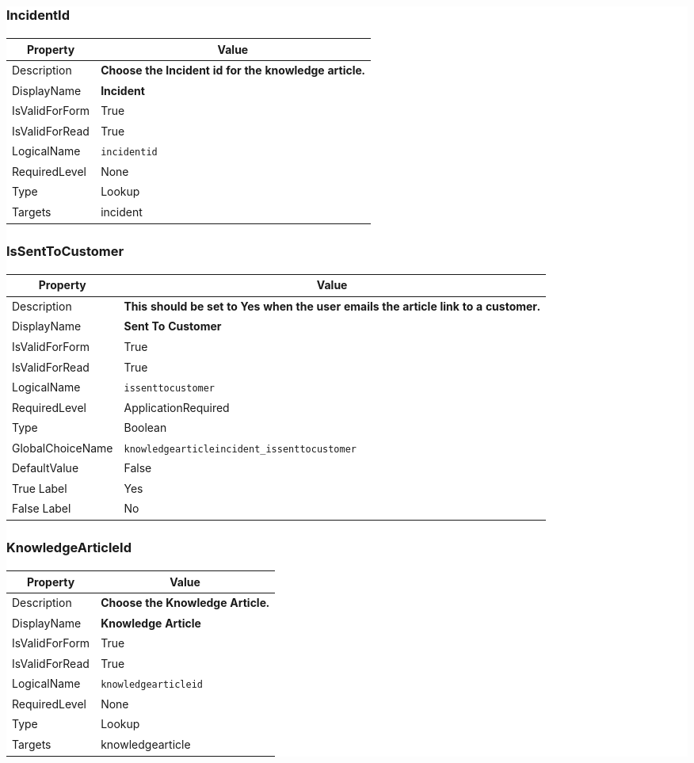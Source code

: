 ### <a name="BKMK_IncidentId"></a> IncidentId

|Property|Value|
|---|---|
|Description|**Choose the Incident id for the knowledge article.**|
|DisplayName|**Incident**|
|IsValidForForm|True|
|IsValidForRead|True|
|LogicalName|`incidentid`|
|RequiredLevel|None|
|Type|Lookup|
|Targets|incident|

### <a name="BKMK_IsSentToCustomer"></a> IsSentToCustomer

|Property|Value|
|---|---|
|Description|**This should be set to Yes when the user emails the article link to a customer.**|
|DisplayName|**Sent To Customer**|
|IsValidForForm|True|
|IsValidForRead|True|
|LogicalName|`issenttocustomer`|
|RequiredLevel|ApplicationRequired|
|Type|Boolean|
|GlobalChoiceName|`knowledgearticleincident_issenttocustomer`|
|DefaultValue|False|
|True Label|Yes|
|False Label|No|

### <a name="BKMK_KnowledgeArticleId"></a> KnowledgeArticleId

|Property|Value|
|---|---|
|Description|**Choose the Knowledge Article.**|
|DisplayName|**Knowledge Article**|
|IsValidForForm|True|
|IsValidForRead|True|
|LogicalName|`knowledgearticleid`|
|RequiredLevel|None|
|Type|Lookup|
|Targets|knowledgearticle|
